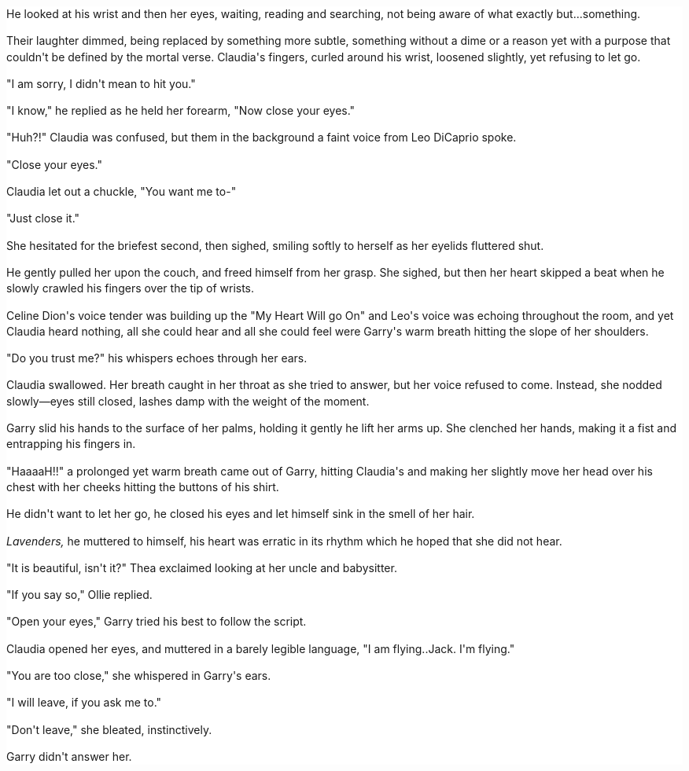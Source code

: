 He looked at his wrist and then her eyes, waiting, reading and searching, not being aware of what exactly but...something. 

Their laughter dimmed, being replaced by something more subtle, something without a dime or a reason yet with a purpose that couldn't be defined by the mortal verse. Claudia's fingers, curled around his wrist, loosened slightly, yet refusing to let go. 

"I am sorry, I didn't mean to hit you."

"I know," he replied as he held her forearm, "Now close your eyes."

"Huh?!" Claudia was confused, but them in the background a faint voice from Leo DiCaprio spoke.

"Close your eyes."

Claudia let out a chuckle, "You want me to-"

"Just close it."

She hesitated for the briefest second, then sighed, smiling softly to herself as her eyelids fluttered shut.

He gently pulled her upon the couch, and freed himself from her grasp. She sighed, but then her heart skipped a beat when he slowly crawled his fingers over the tip of wrists. 

Celine Dion's voice tender was building up the "My Heart Will go On" and Leo's voice was echoing throughout the room, and yet Claudia heard nothing, all she could hear and all she could feel were Garry's warm breath hitting the slope of her shoulders. 

"Do you trust me?" his whispers echoes through her ears.

Claudia swallowed. Her breath caught in her throat as she tried to answer, but her voice refused to come. Instead, she nodded slowly—eyes still closed, lashes damp with the weight of the moment.

Garry slid his hands to the surface of her palms, holding it gently he lift her arms up. She clenched her hands, making it a fist and entrapping his fingers in. 

"HaaaaH!!" a prolonged yet warm breath came out of Garry, hitting Claudia's and making her slightly move her head over his chest with her cheeks hitting the buttons of his shirt.

He didn't want to let her go, he closed his eyes and let himself sink in the smell of her hair.

*Lavenders,* he muttered to himself, his heart was erratic in its rhythm which he hoped that she did not hear.

"It is beautiful, isn't it?" Thea exclaimed looking at her uncle and babysitter.

"If you say so," Ollie replied.

"Open your eyes," Garry tried his best to follow the script.

Claudia opened her eyes, and muttered in a barely legible language, "I am flying..Jack. I'm flying."

"You are too close," she whispered in Garry's ears.

"I will leave, if you ask me to."

"Don't leave," she bleated, instinctively. 

Garry didn't answer her.
